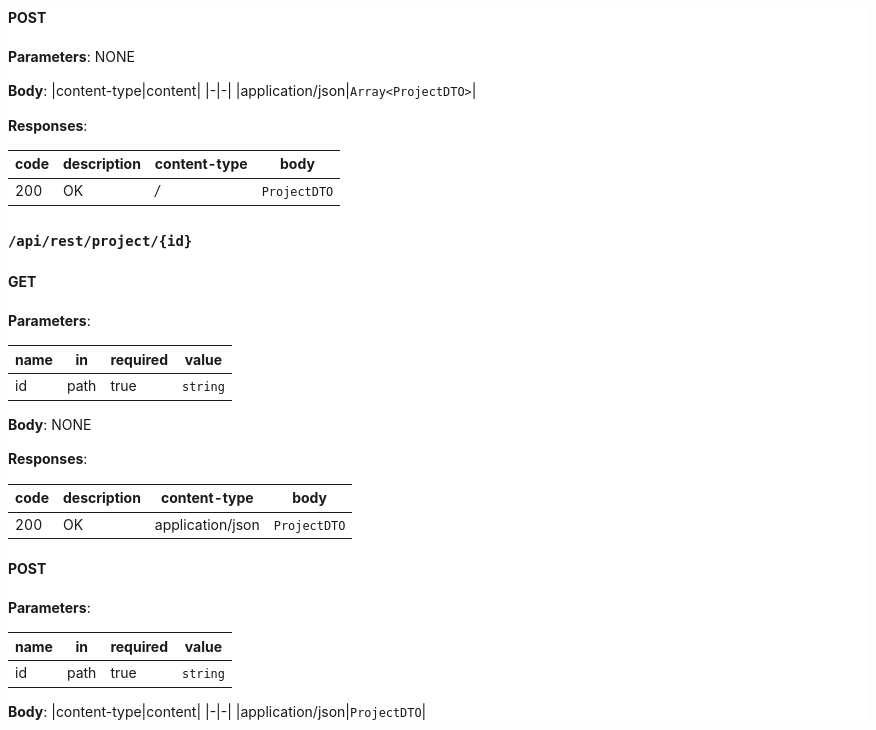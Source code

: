 #### POST
**Parameters**: NONE

**Body**:
 |content-type|content|
|-|-|
|application/json|`Array<ProjectDTO>`|


**Responses**:

|code|description|content-type|body|
|-|-|-|-|
|200|OK|*/*|`ProjectDTO`|

### `/api/rest/project/{id}`
#### GET
**Parameters**:

|name|in|required|value|
|-|-|-|-|
|id|path|true|`string`|


**Body**: NONE

**Responses**:

|code|description|content-type|body|
|-|-|-|-|
|200|OK|application/json|`ProjectDTO`|

#### POST
**Parameters**:

|name|in|required|value|
|-|-|-|-|
|id|path|true|`string`|


**Body**:
 |content-type|content|
|-|-|
|application/json|`ProjectDTO`|
